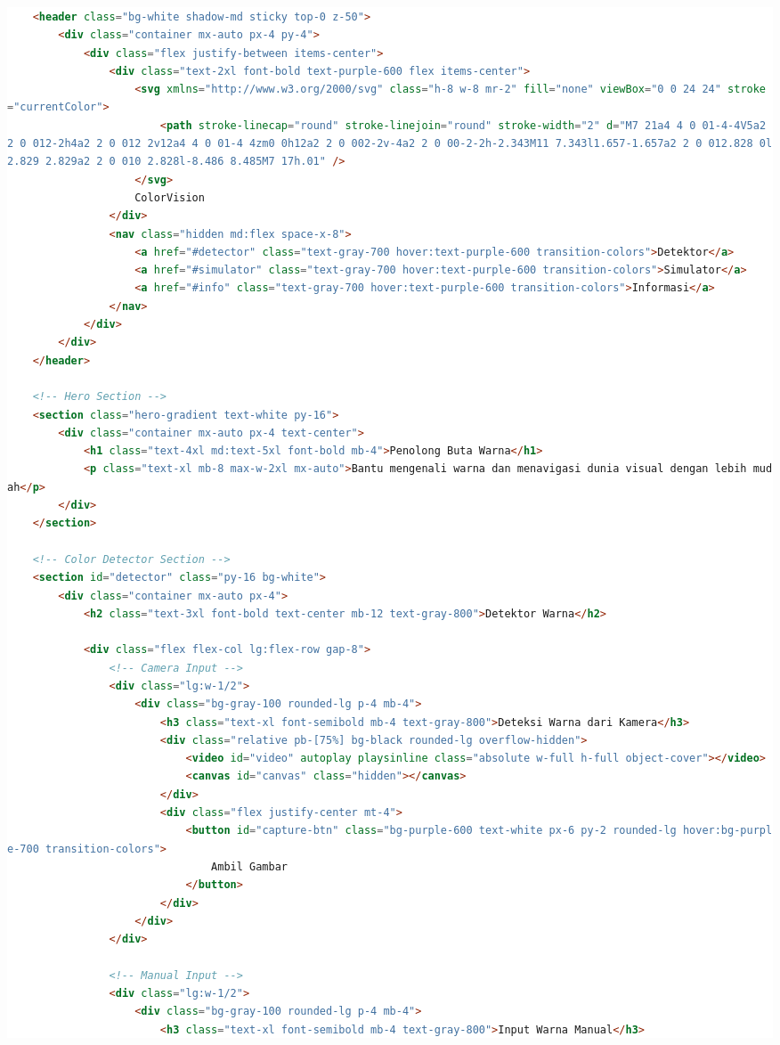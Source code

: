 ```html
    <header class="bg-white shadow-md sticky top-0 z-50">
        <div class="container mx-auto px-4 py-4">
            <div class="flex justify-between items-center">
                <div class="text-2xl font-bold text-purple-600 flex items-center">
                    <svg xmlns="http://www.w3.org/2000/svg" class="h-8 w-8 mr-2" fill="none" viewBox="0 0 24 24" stroke="currentColor">
                        <path stroke-linecap="round" stroke-linejoin="round" stroke-width="2" d="M7 21a4 4 0 01-4-4V5a2 2 0 012-2h4a2 2 0 012 2v12a4 4 0 01-4 4zm0 0h12a2 2 0 002-2v-4a2 2 0 00-2-2h-2.343M11 7.343l1.657-1.657a2 2 0 012.828 0l2.829 2.829a2 2 0 010 2.828l-8.486 8.485M7 17h.01" />
                    </svg>
                    ColorVision
                </div>
                <nav class="hidden md:flex space-x-8">
                    <a href="#detector" class="text-gray-700 hover:text-purple-600 transition-colors">Detektor</a>
                    <a href="#simulator" class="text-gray-700 hover:text-purple-600 transition-colors">Simulator</a>
                    <a href="#info" class="text-gray-700 hover:text-purple-600 transition-colors">Informasi</a>
                </nav>
            </div>
        </div>
    </header>

    <!-- Hero Section -->
    <section class="hero-gradient text-white py-16">
        <div class="container mx-auto px-4 text-center">
            <h1 class="text-4xl md:text-5xl font-bold mb-4">Penolong Buta Warna</h1>
            <p class="text-xl mb-8 max-w-2xl mx-auto">Bantu mengenali warna dan menavigasi dunia visual dengan lebih mudah</p>
        </div>
    </section>

    <!-- Color Detector Section -->
    <section id="detector" class="py-16 bg-white">
        <div class="container mx-auto px-4">
            <h2 class="text-3xl font-bold text-center mb-12 text-gray-800">Detektor Warna</h2>
            
            <div class="flex flex-col lg:flex-row gap-8">
                <!-- Camera Input -->
                <div class="lg:w-1/2">
                    <div class="bg-gray-100 rounded-lg p-4 mb-4">
                        <h3 class="text-xl font-semibold mb-4 text-gray-800">Deteksi Warna dari Kamera</h3>
                        <div class="relative pb-[75%] bg-black rounded-lg overflow-hidden">
                            <video id="video" autoplay playsinline class="absolute w-full h-full object-cover"></video>
                            <canvas id="canvas" class="hidden"></canvas>
                        </div>
                        <div class="flex justify-center mt-4">
                            <button id="capture-btn" class="bg-purple-600 text-white px-6 py-2 rounded-lg hover:bg-purple-700 transition-colors">
                                Ambil Gambar
                            </button>
                        </div>
                    </div>
                </div>
                
                <!-- Manual Input -->
                <div class="lg:w-1/2">
                    <div class="bg-gray-100 rounded-lg p-4 mb-4">
                        <h3 class="text-xl font-semibold mb-4 text-gray-800">Input Warna Manual</h3>
```